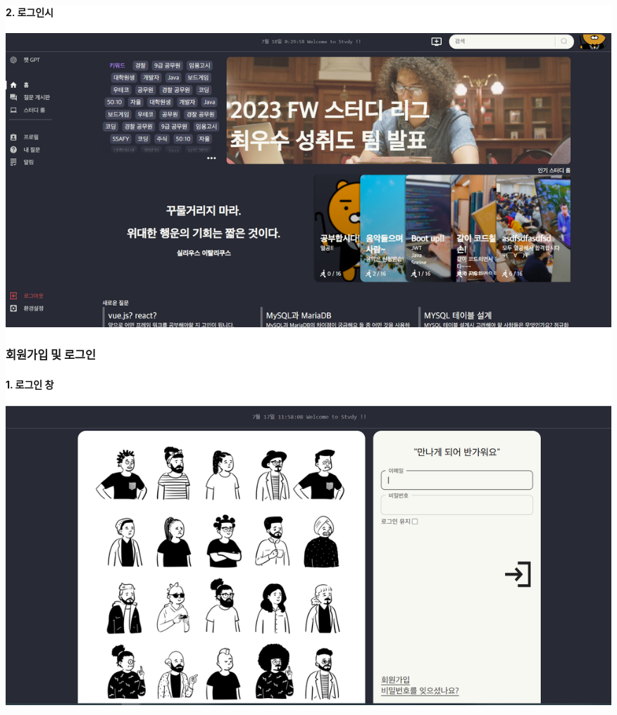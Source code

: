 #### 2. 로그인시

![로그인시 메인화면.PNG](README_assets/9698e1b0d7c9772913f689a475f10ad76875d653.PNG)

### 회원가입 및 로그인

#### 1. 로그인 창

![](README_assets/2023-08-17-11-58-20-image.png)
